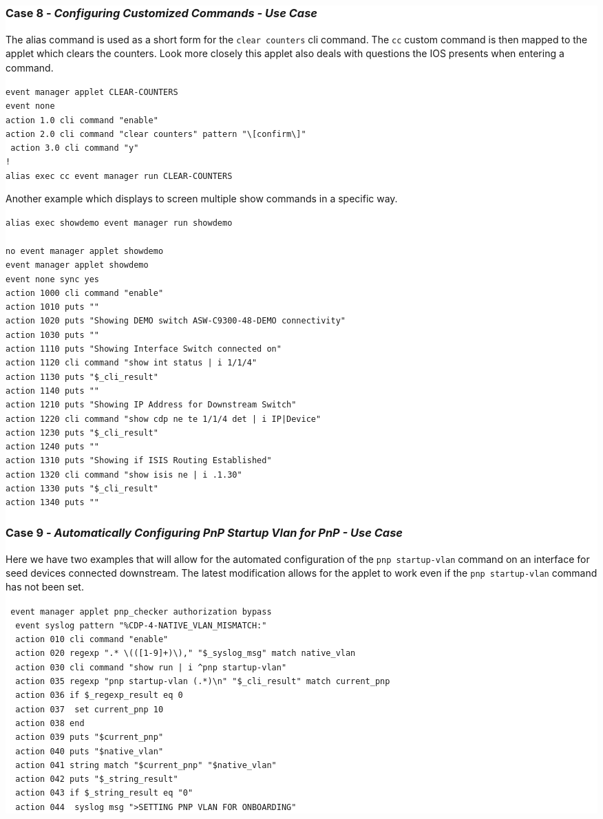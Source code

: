 
### Case 8 - ***Configuring Customized Commands - Use Case***

The alias command is used as a short form for the `clear counters` cli command. The `cc` custom command is then mapped to the applet which clears the counters. Look more closely this applet also deals with questions the IOS presents when entering a command.

```vtl
event manager applet CLEAR-COUNTERS
event none
action 1.0 cli command "enable"
action 2.0 cli command "clear counters" pattern "\[confirm\]"
 action 3.0 cli command "y"
!
alias exec cc event manager run CLEAR-COUNTERS 
```

Another example which displays to screen multiple show commands in a specific way.

```vtl
alias exec showdemo event manager run showdemo

no event manager applet showdemo
event manager applet showdemo
event none sync yes
action 1000 cli command "enable"
action 1010 puts ""
action 1020 puts "Showing DEMO switch ASW-C9300-48-DEMO connectivity"
action 1030 puts ""
action 1110 puts "Showing Interface Switch connected on"
action 1120 cli command "show int status | i 1/1/4"
action 1130 puts "$_cli_result"
action 1140 puts ""
action 1210 puts "Showing IP Address for Downstream Switch"
action 1220 cli command "show cdp ne te 1/1/4 det | i IP|Device"
action 1230 puts "$_cli_result"
action 1240 puts ""
action 1310 puts "Showing if ISIS Routing Established"
action 1320 cli command "show isis ne | i .1.30"
action 1330 puts "$_cli_result"
action 1340 puts ""
```

### Case 9 - ***Automatically Configuring PnP Startup Vlan for PnP - Use Case***

Here we have two examples that will allow for the automated configuration of the `pnp startup-vlan` command on an interface for seed devices connected downstream. The latest modification allows for the applet to work even if the `pnp startup-vlan` command has not been set.

```vtl
 event manager applet pnp_checker authorization bypass
  event syslog pattern "%CDP-4-NATIVE_VLAN_MISMATCH:"
  action 010 cli command "enable"
  action 020 regexp ".* \(([1-9]+)\)," "$_syslog_msg" match native_vlan
  action 030 cli command "show run | i ^pnp startup-vlan"
  action 035 regexp "pnp startup-vlan (.*)\n" "$_cli_result" match current_pnp
  action 036 if $_regexp_result eq 0
  action 037  set current_pnp 10
  action 038 end
  action 039 puts "$current_pnp"
  action 040 puts "$native_vlan"
  action 041 string match "$current_pnp" "$native_vlan"
  action 042 puts "$_string_result"
  action 043 if $_string_result eq "0"
  action 044  syslog msg ">SETTING PNP VLAN FOR ONBOARDING"
```